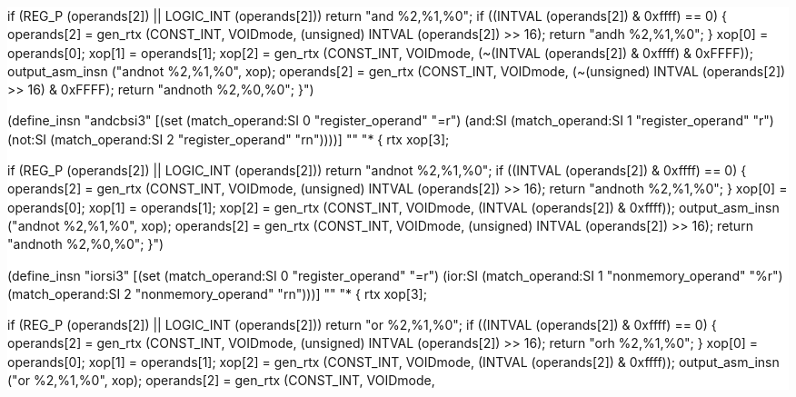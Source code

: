   if (REG_P (operands[2]) || LOGIC_INT (operands[2]))
    return \"and %2,%1,%0\";
  if ((INTVAL (operands[2]) & 0xffff) == 0)
    {
      operands[2] = gen_rtx (CONST_INT, VOIDmode, 
			     (unsigned) INTVAL (operands[2]) >> 16);
      return \"andh %2,%1,%0\";
    }
  xop[0] = operands[0];
  xop[1] = operands[1];
  xop[2] = gen_rtx (CONST_INT, VOIDmode, (~(INTVAL (operands[2]) & 0xffff) & 0xFFFF));
  output_asm_insn (\"andnot %2,%1,%0\", xop);
  operands[2] = gen_rtx (CONST_INT, VOIDmode, 
			 (~(unsigned) INTVAL (operands[2]) >> 16) & 0xFFFF);
  return \"andnoth %2,%0,%0\";
}")

(define_insn "andcbsi3"
  [(set (match_operand:SI 0 "register_operand" "=r")
	(and:SI (match_operand:SI 1 "register_operand" "r")
		(not:SI (match_operand:SI 2 "register_operand" "rn"))))]
  ""
  "*
{
  rtx xop[3];

  if (REG_P (operands[2]) || LOGIC_INT (operands[2]))
    return \"andnot %2,%1,%0\";
  if ((INTVAL (operands[2]) & 0xffff) == 0)
    {
      operands[2] = gen_rtx (CONST_INT, VOIDmode, 
			     (unsigned) INTVAL (operands[2]) >> 16);
      return \"andnoth %2,%1,%0\";
    }
  xop[0] = operands[0];
  xop[1] = operands[1];
  xop[2] = gen_rtx (CONST_INT, VOIDmode, (INTVAL (operands[2]) & 0xffff));
  output_asm_insn (\"andnot %2,%1,%0\", xop);
  operands[2] = gen_rtx (CONST_INT, VOIDmode, 
			 (unsigned) INTVAL (operands[2]) >> 16);
  return \"andnoth %2,%0,%0\";
}")

(define_insn "iorsi3"
  [(set (match_operand:SI 0 "register_operand" "=r")
	(ior:SI (match_operand:SI 1 "nonmemory_operand" "%r")
		(match_operand:SI 2 "nonmemory_operand" "rn")))]
  ""
  "*
{
  rtx xop[3];

  if (REG_P (operands[2]) || LOGIC_INT (operands[2]))
    return \"or %2,%1,%0\";
  if ((INTVAL (operands[2]) & 0xffff) == 0)
    {
      operands[2] = gen_rtx (CONST_INT, VOIDmode, 
			     (unsigned) INTVAL (operands[2]) >> 16);
      return \"orh %2,%1,%0\";
    }
  xop[0] = operands[0];
  xop[1] = operands[1];
  xop[2] = gen_rtx (CONST_INT, VOIDmode, (INTVAL (operands[2]) & 0xffff));
  output_asm_insn (\"or %2,%1,%0\", xop);
  operands[2] = gen_rtx (CONST_INT, VOIDmode, 